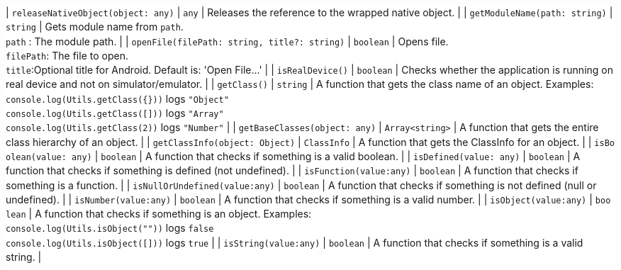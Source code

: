 | `releaseNativeObject(object: any)`                    | `any`                      | Releases the reference to the wrapped native object.                                                                                                                                                                                                                                                                                             |
| `getModuleName(path: string)`                         | `string`                   | Gets module name from `path`. <br> `path` : The module path.                                                                                                                                                                                                                                                                                     |
| `openFile(filePath: string, title?: string)`          | `boolean`                  | Opens file. <br> `filePath`: The file to open. <br> `title`:Optional title for Android. Default is: 'Open File...'                                                                                                                                                                                                                               |
| `isRealDevice()`                                      | `boolean`                  | Checks whether the application is running on real device and not on simulator/emulator.                                                                                                                                                                                                                                                          |
| `getClass()`                                          | `string`                   | A function that gets the class name of an object. Examples: <br> `console.log(Utils.getClass({}))` logs `"Object"` <br> `console.log(Utils.getClass([]))` logs `"Array"` <br> `console.log(Utils.getClass(2))` logs `"Number"`                                                                                                                   |
| `getBaseClasses(object: any)`                         | `Array<string>`            | A function that gets the entire class hierarchy of an object.                                                                                                                                                                                                                                                                                    |
| `getClassInfo(object: Object)`                        | `ClassInfo`                | A function that gets the ClassInfo for an object.                                                                                                                                                                                                                                                                                                |
| `isBoolean(value: any)`                               | `boolean`                  | A function that checks if something is a valid boolean.                                                                                                                                                                                                                                                                                          |
| `isDefined(value: any)`                               | `boolean`                  | A function that checks if something is defined (not undefined).                                                                                                                                                                                                                                                                                  |
| `isFunction(value:any)`                               | `boolean`                  | A function that checks if something is a function.                                                                                                                                                                                                                                                                                               |
| `isNullOrUndefined(value:any)`                        | `boolean`                  | A function that checks if something is not defined (null or undefined).                                                                                                                                                                                                                                                                          |
| `isNumber(value:any)`                                 | `boolean`                  | A function that checks if something is a valid number.                                                                                                                                                                                                                                                                                           |
| `isObject(value:any)`                                 | `boolean`                  | A function that checks if something is an object. Examples: <br> `console.log(Utils.isObject(""))` logs `false` <br> `console.log(Utils.isObject([]))` logs `true`                                                                                                                                                                               |
| `isString(value:any)`                                 | `boolean`                  | A function that checks if something is a valid string.                                                                                                                                                                                                                                                                                           |